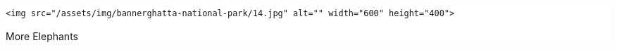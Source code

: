    <img src="/assets/img/bannerghatta-national-park/14.jpg" alt="" width="600" height="400">
  </a>
  <div class="desc">More Elephants</div>
</div>


<div class="gallery">
  <a target="_blank" href="/assets/img/bannerghatta-national-park/15.jpg">